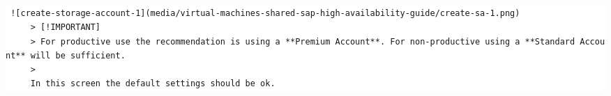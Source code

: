      ![create-storage-account-1](media/virtual-machines-shared-sap-high-availability-guide/create-sa-1.png)
         > [!IMPORTANT]
         > For productive use the recommendation is using a **Premium Account**. For non-productive using a **Standard Account** will be sufficient. 
         >
         In this screen the default settings should be ok.